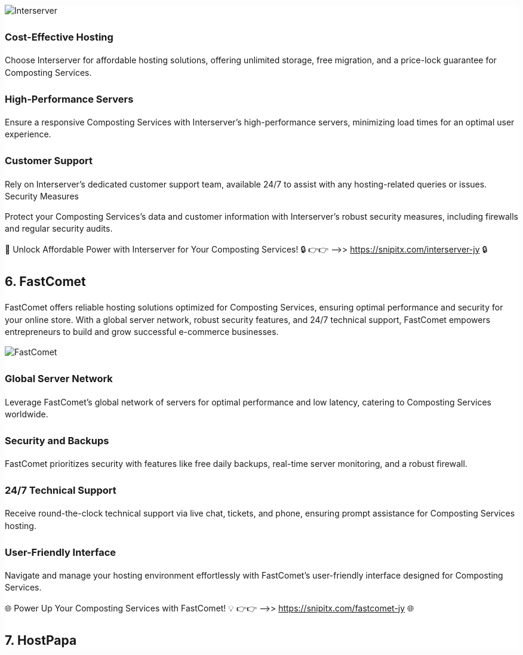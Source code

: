 ![Interserver](https://i.imgur.com/OM5dOEW.jpeg "Interserver Hosting")

### Cost-Effective Hosting
Choose Interserver for affordable hosting solutions, offering unlimited storage, free migration, and a price-lock guarantee for Composting Services.

### High-Performance Servers
Ensure a responsive Composting Services with Interserver’s high-performance servers, minimizing load times for an optimal user experience.

### Customer Support
Rely on Interserver’s dedicated customer support team, available 24/7 to assist with any hosting-related queries or issues.
Security Measures

Protect your Composting Services’s data and customer information with Interserver’s robust security measures, including firewalls and regular security audits.

💸 Unlock Affordable Power with Interserver for Your Composting Services! 🔒
👉👉 -->> https://snipitx.com/interserver-jy 🔒

## 6. FastComet

FastComet offers reliable hosting solutions optimized for Composting Services, ensuring optimal performance and security for your online store. With a global server network, robust security features, and 24/7 technical support, FastComet empowers entrepreneurs to build and grow successful e-commerce businesses.

![FastComet](https://i.imgur.com/7qgXuWp.png "FastComet Hosting")

### Global Server Network
Leverage FastComet’s global network of servers for optimal performance and low latency, catering to Composting Services worldwide.

### Security and Backups
FastComet prioritizes security with features like free daily backups, real-time server monitoring, and a robust firewall.

### 24/7 Technical Support
Receive round-the-clock technical support via live chat, tickets, and phone, ensuring prompt assistance for Composting Services hosting.

### User-Friendly Interface
Navigate and manage your hosting environment effortlessly with FastComet’s user-friendly interface designed for Composting Services.

🌐 Power Up Your Composting Services with FastComet! 💡
👉👉 -->> https://snipitx.com/fastcomet-jy 🌐

## 7. HostPapa
